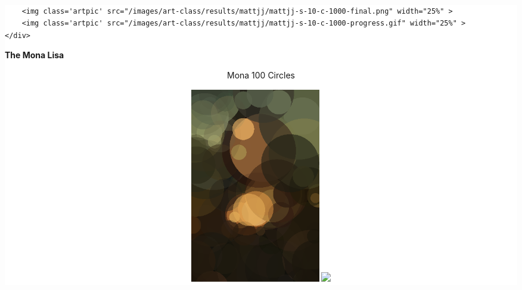         <img class='artpic' src="/images/art-class/results/mattjj/mattjj-s-10-c-1000-final.png" width="25%" > 
	    <img class='artpic' src="/images/art-class/results/mattjj/mattjj-s-10-c-1000-progress.gif" width="25%" >
    </div> 
</p>  

**The Mona Lisa**

<p align="center">
    <p align="center">Mona 100 Circles</p>
    <div align="center">
        <img class='artpic' src="/images/art-class/results/mona/mona-s-10-c-100-final.png" width="25%" > 
	    <img class='artpic' src="/images/art-class/results/mona/mona-s-10-c-100-progress.gif" width="25%" >
    </div> 
</p>  
